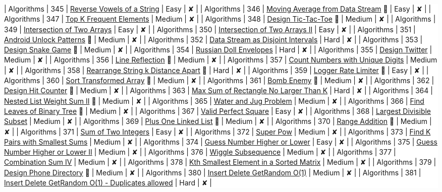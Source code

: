 | Algorithms | 345 | [Reverse Vowels of a String](https://leetcode.com/problems/reverse-vowels-of-a-string/) | Easy | ✘ |
| Algorithms | 346 | [Moving Average from Data Stream](https://leetcode.com/problems/moving-average-from-data-stream/) :blue_book: | Easy | ✘ |
| Algorithms | 347 | [Top K Frequent Elements](https://leetcode.com/problems/top-k-frequent-elements/) | Medium | ✘ |
| Algorithms | 348 | [Design Tic-Tac-Toe](https://leetcode.com/problems/design-tic-tac-toe/) :blue_book: | Medium | ✘ |
| Algorithms | 349 | [Intersection of Two Arrays](https://leetcode.com/problems/intersection-of-two-arrays/) | Easy | ✘ |
| Algorithms | 350 | [Intersection of Two Arrays II](https://leetcode.com/problems/intersection-of-two-arrays-ii/) | Easy | ✘ |
| Algorithms | 351 | [Android Unlock Patterns](https://leetcode.com/problems/android-unlock-patterns/) :blue_book: | Medium | ✘ |
| Algorithms | 352 | [Data Stream as Disjoint Intervals](https://leetcode.com/problems/data-stream-as-disjoint-intervals/) | Hard | ✘ |
| Algorithms | 353 | [Design Snake Game](https://leetcode.com/problems/design-snake-game/) :blue_book: | Medium | ✘ |
| Algorithms | 354 | [Russian Doll Envelopes](https://leetcode.com/problems/russian-doll-envelopes/) | Hard | ✘ |
| Algorithms | 355 | [Design Twitter](https://leetcode.com/problems/design-twitter/) | Medium | ✘ |
| Algorithms | 356 | [Line Reflection](https://leetcode.com/problems/line-reflection/) :blue_book: | Medium | ✘ |
| Algorithms | 357 | [Count Numbers with Unique Digits](https://leetcode.com/problems/count-numbers-with-unique-digits/) | Medium | ✘ |
| Algorithms | 358 | [Rearrange String k Distance Apart](https://leetcode.com/problems/rearrange-string-k-distance-apart/) :blue_book: | Hard | ✘ |
| Algorithms | 359 | [Logger Rate Limiter](https://leetcode.com/problems/logger-rate-limiter/) :blue_book: | Easy | ✘ |
| Algorithms | 360 | [Sort Transformed Array](https://leetcode.com/problems/sort-transformed-array/) :blue_book: | Medium | ✘ |
| Algorithms | 361 | [Bomb Enemy](https://leetcode.com/problems/bomb-enemy/) :blue_book: | Medium | ✘ |
| Algorithms | 362 | [Design Hit Counter](https://leetcode.com/problems/design-hit-counter/) :blue_book: | Medium | ✘ |
| Algorithms | 363 | [Max Sum of Rectangle No Larger Than K](https://leetcode.com/problems/max-sum-of-rectangle-no-larger-than-k/) | Hard | ✘ |
| Algorithms | 364 | [Nested List Weight Sum II](https://leetcode.com/problems/nested-list-weight-sum-ii/) :blue_book: | Medium | ✘ |
| Algorithms | 365 | [Water and Jug Problem](https://leetcode.com/problems/water-and-jug-problem/) | Medium | ✘ |
| Algorithms | 366 | [Find Leaves of Binary Tree](https://leetcode.com/problems/find-leaves-of-binary-tree/) :blue_book: | Medium | ✘ |
| Algorithms | 367 | [Valid Perfect Square](https://leetcode.com/problems/valid-perfect-square/) | Easy | ✘ |
| Algorithms | 368 | [Largest Divisible Subset](https://leetcode.com/problems/largest-divisible-subset/) | Medium | ✘ |
| Algorithms | 369 | [Plus One Linked List](https://leetcode.com/problems/plus-one-linked-list/) :blue_book: | Medium | ✘ |
| Algorithms | 370 | [Range Addition](https://leetcode.com/problems/range-addition/) :blue_book: | Medium | ✘ |
| Algorithms | 371 | [Sum of Two Integers](https://leetcode.com/problems/sum-of-two-integers/) | Easy | ✘ |
| Algorithms | 372 | [Super Pow](https://leetcode.com/problems/super-pow/) | Medium | ✘ |
| Algorithms | 373 | [Find K Pairs with Smallest Sums](https://leetcode.com/problems/find-k-pairs-with-smallest-sums/) | Medium | ✘ |
| Algorithms | 374 | [Guess Number Higher or Lower](https://leetcode.com/problems/guess-number-higher-or-lower/) | Easy | ✘ |
| Algorithms | 375 | [Guess Number Higher or Lower II](https://leetcode.com/problems/guess-number-higher-or-lower-ii/) | Medium | ✘ |
| Algorithms | 376 | [Wiggle Subsequence](https://leetcode.com/problems/wiggle-subsequence/) | Medium | ✘ |
| Algorithms | 377 | [Combination Sum IV](https://leetcode.com/problems/combination-sum-iv/) | Medium | ✘ |
| Algorithms | 378 | [Kth Smallest Element in a Sorted Matrix](https://leetcode.com/problems/kth-smallest-element-in-a-sorted-matrix/) | Medium | ✘ |
| Algorithms | 379 | [Design Phone Directory](https://leetcode.com/problems/design-phone-directory/) :blue_book: | Medium | ✘ |
| Algorithms | 380 | [Insert Delete GetRandom O(1)](https://leetcode.com/problems/insert-delete-getrandom-o1/) | Medium | ✘ |
| Algorithms | 381 | [Insert Delete GetRandom O(1) - Duplicates allowed](https://leetcode.com/problems/insert-delete-getrandom-o1-duplicates-allowed/) | Hard | ✘ |